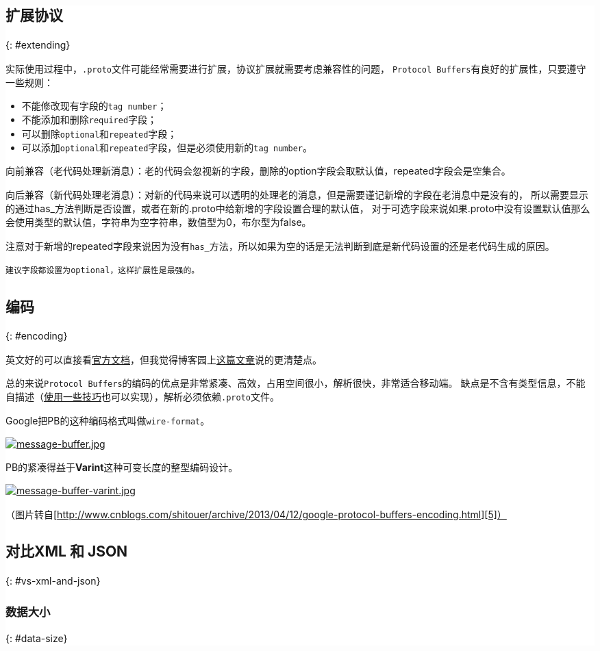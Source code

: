 ## 扩展协议
{: #extending}

实际使用过程中，`.proto`文件可能经常需要进行扩展，协议扩展就需要考虑兼容性的问题，
`Protocol Buffers`有良好的扩展性，只要遵守一些规则：

- 不能修改现有字段的`tag number`；
- 不能添加和删除`required`字段；
- 可以删除`optional`和`repeated`字段；
- 可以添加`optional`和`repeated`字段，但是必须使用新的`tag number`。

向前兼容（老代码处理新消息）：老的代码会忽视新的字段，删除的option字段会取默认值，repeated字段会是空集合。

向后兼容（新代码处理老消息）：对新的代码来说可以透明的处理老的消息，但是需要谨记新增的字段在老消息中是没有的，
所以需要显示的通过has_方法判断是否设置，或者在新的.proto中给新增的字段设置合理的默认值，
对于可选字段来说如果.proto中没有设置默认值那么会使用类型的默认值，字符串为空字符串，数值型为0，布尔型为false。

注意对于新增的repeated字段来说因为没有`has_`方法，所以如果为空的话是无法判断到底是新代码设置的还是老代码生成的原因。

	建议字段都设置为optional，这样扩展性是最强的。


## 编码
{: #encoding}

英文好的可以直接看[官方文档][5]，但我觉得博客园上[这篇文章][4]说的更清楚点。


总的来说`Protocol Buffers`的编码的优点是非常紧凑、高效，占用空间很小，解析很快，非常适合移动端。
缺点是不含有类型信息，不能自描述（[使用一些技巧][7]也可以实现），解析必须依赖`.proto`文件。

Google把PB的这种编码格式叫做`wire-format`。

<a class="post-image" href="/assets/images/posts/message-buffer.jpg">
<img itemprop="image" data-src="/assets/images/posts/message-buffer.jpg" src="/assets/js/unveil/loader.gif" alt="message-buffer.jpg" />
</a>


PB的紧凑得益于**Varint**这种可变长度的整型编码设计。

<a class="post-image" href="/assets/images/posts/message-buffer-varint.jpg">
<img itemprop="image" data-src="/assets/images/posts/message-buffer-varint.jpg" src="/assets/js/unveil/loader.gif" alt="message-buffer-varint.jpg" />
</a>


（图片转自[http://www.cnblogs.com/shitouer/archive/2013/04/12/google-protocol-buffers-encoding.html][5]）


## 对比XML 和 JSON
{: #vs-xml-and-json}


### 数据大小
{: #data-size}


[1]: https://github.com/google/protobuf/releases/download/v3.0.0-alpha-2/protoc-3.0.0-alpha-2-win32.zip
[2]: https://developers.google.com/protocol-buffers/docs/encoding
[3]: https://developers.google.com/protocol-buffers/docs/javatutorial
[4]: http://www.cnblogs.com/shitouer/archive/2013/04/12/google-protocol-buffers-encoding.html
[5]: http://www.cnblogs.com/shitouer/archive/2013/04/12/google-protocol-buffers-encoding.html
[6]: https://developers.google.com/protocol-buffers/docs/proto
[7]: https://developers.google.com/protocol-buffers/docs/techniques#self-description
[8]: http://www.ellipticgroup.com/html/benchmarkingArticle.html